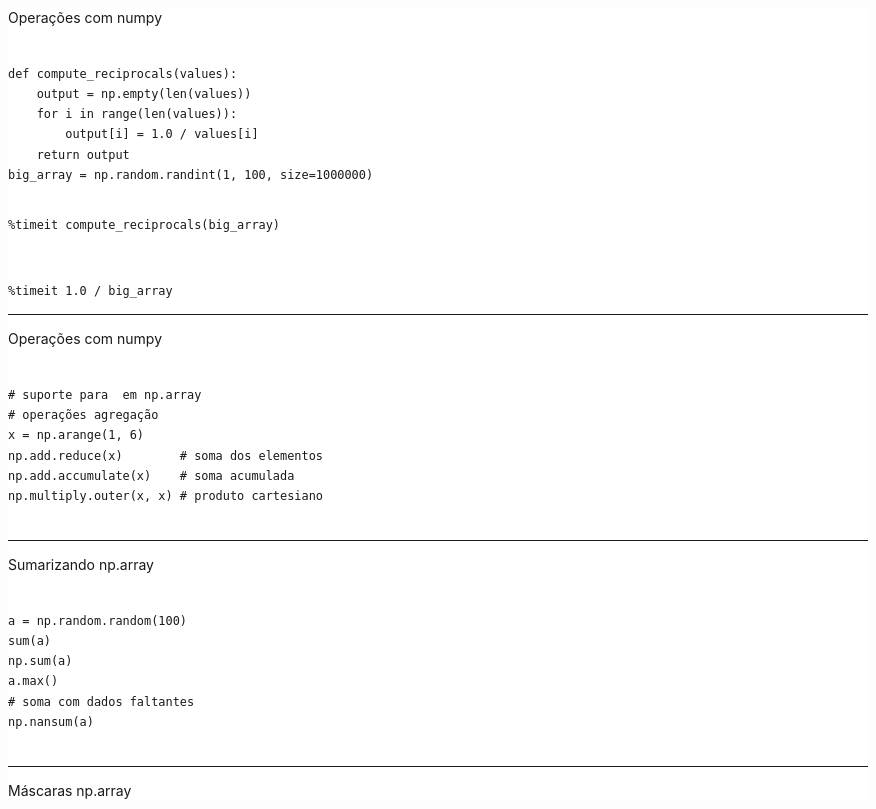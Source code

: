 
Operações com numpy

<section>
  <pre><code data-trim data-noescape data-line-numbers>
def compute_reciprocals(values):
    output = np.empty(len(values))
    for i in range(len(values)):
        output[i] = 1.0 / values[i]
    return output
big_array = np.random.randint(1, 100, size=1000000)

%timeit compute_reciprocals(big_array)

%timeit 1.0 / big_array
  </code></pre>
</section>

---

Operações com numpy

<section>
  <pre><code data-trim data-noescape data-line-numbers>
# suporte para  em np.array
# operações agregação
x = np.arange(1, 6)
np.add.reduce(x)        # soma dos elementos
np.add.accumulate(x)    # soma acumulada
np.multiply.outer(x, x) # produto cartesiano
  </code></pre>
</section>

---

Sumarizando np.array

<section>
  <pre><code data-trim data-noescape data-line-numbers>
a = np.random.random(100)
sum(a)
np.sum(a)
a.max()
# soma com dados faltantes
np.nansum(a)
  </code></pre>
</section>

---

Máscaras np.array
